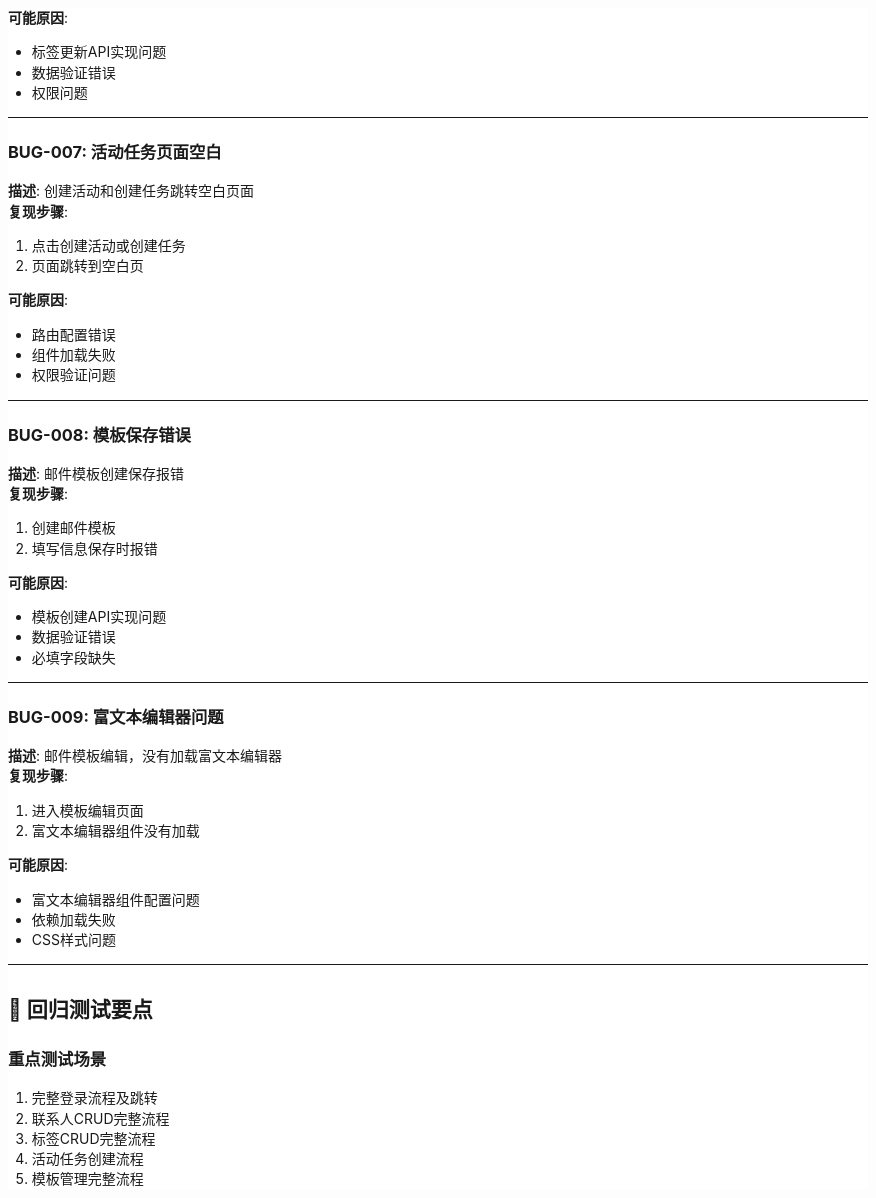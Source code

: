 **可能原因**:
- 标签更新API实现问题
- 数据验证错误
- 权限问题

---

### BUG-007: 活动任务页面空白
**描述**: 创建活动和创建任务跳转空白页面  
**复现步骤**:
1. 点击创建活动或创建任务
2. 页面跳转到空白页

**可能原因**:
- 路由配置错误
- 组件加载失败
- 权限验证问题

---

### BUG-008: 模板保存错误
**描述**: 邮件模板创建保存报错  
**复现步骤**:
1. 创建邮件模板
2. 填写信息保存时报错

**可能原因**:
- 模板创建API实现问题
- 数据验证错误
- 必填字段缺失

---

### BUG-009: 富文本编辑器问题
**描述**: 邮件模板编辑，没有加载富文本编辑器  
**复现步骤**:
1. 进入模板编辑页面
2. 富文本编辑器组件没有加载

**可能原因**:
- 富文本编辑器组件配置问题
- 依赖加载失败
- CSS样式问题

---

## 🧪 回归测试要点

### 重点测试场景
1. 完整登录流程及跳转
2. 联系人CRUD完整流程
3. 标签CRUD完整流程
4. 活动任务创建流程
5. 模板管理完整流程

